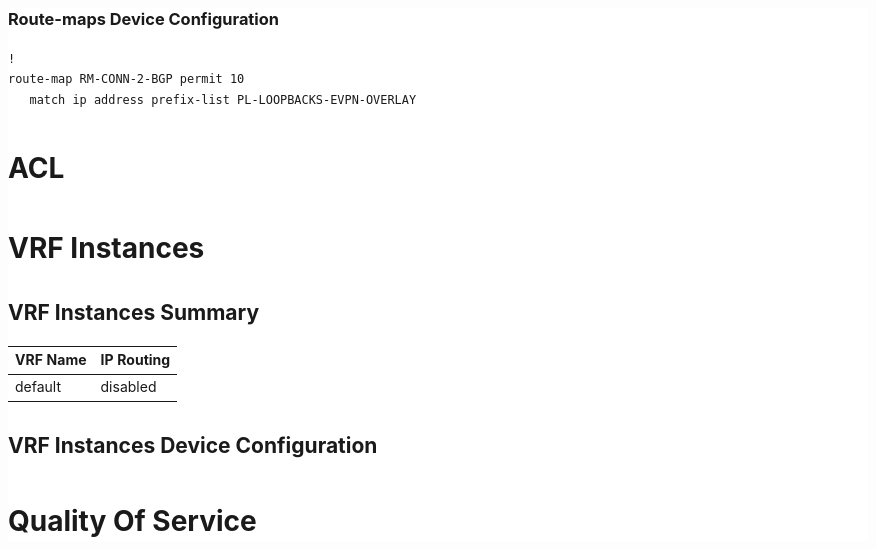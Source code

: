 ### Route-maps Device Configuration

```eos
!
route-map RM-CONN-2-BGP permit 10
   match ip address prefix-list PL-LOOPBACKS-EVPN-OVERLAY
```

# ACL

# VRF Instances

## VRF Instances Summary

| VRF Name | IP Routing |
| -------- | ---------- |
| default | disabled |

## VRF Instances Device Configuration

```eos
```

# Quality Of Service
